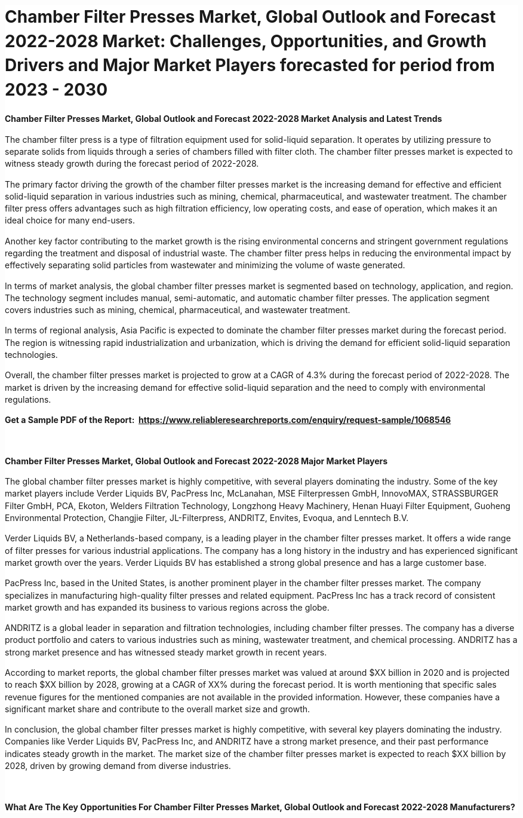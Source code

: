 <p><h1>Chamber Filter Presses Market, Global Outlook and Forecast 2022-2028 Market: Challenges, Opportunities, and Growth Drivers and Major Market Players forecasted for period from 2023 - 2030</h1></p><p><strong>Chamber Filter Presses Market, Global Outlook and Forecast 2022-2028 Market Analysis and Latest Trends</strong></p>
<p><p>The chamber filter press is a type of filtration equipment used for solid-liquid separation. It operates by utilizing pressure to separate solids from liquids through a series of chambers filled with filter cloth. The chamber filter presses market is expected to witness steady growth during the forecast period of 2022-2028.</p><p>The primary factor driving the growth of the chamber filter presses market is the increasing demand for effective and efficient solid-liquid separation in various industries such as mining, chemical, pharmaceutical, and wastewater treatment. The chamber filter press offers advantages such as high filtration efficiency, low operating costs, and ease of operation, which makes it an ideal choice for many end-users.</p><p>Another key factor contributing to the market growth is the rising environmental concerns and stringent government regulations regarding the treatment and disposal of industrial waste. The chamber filter press helps in reducing the environmental impact by effectively separating solid particles from wastewater and minimizing the volume of waste generated.</p><p>In terms of market analysis, the global chamber filter presses market is segmented based on technology, application, and region. The technology segment includes manual, semi-automatic, and automatic chamber filter presses. The application segment covers industries such as mining, chemical, pharmaceutical, and wastewater treatment.</p><p>In terms of regional analysis, Asia Pacific is expected to dominate the chamber filter presses market during the forecast period. The region is witnessing rapid industrialization and urbanization, which is driving the demand for efficient solid-liquid separation technologies.</p><p>Overall, the chamber filter presses market is projected to grow at a CAGR of 4.3% during the forecast period of 2022-2028. The market is driven by the increasing demand for effective solid-liquid separation and the need to comply with environmental regulations.</p></p>
<p><strong>Get a Sample PDF of the Report:&nbsp; <a href="https://www.reliableresearchreports.com/enquiry/request-sample/1068546">https://www.reliableresearchreports.com/enquiry/request-sample/1068546</a></strong></p>
<p>&nbsp;</p>
<p><strong>Chamber Filter Presses Market, Global Outlook and Forecast 2022-2028 Major Market Players</strong></p>
<p><p>The global chamber filter presses market is highly competitive, with several players dominating the industry. Some of the key market players include Verder Liquids BV, PacPress Inc, McLanahan, MSE Filterpressen GmbH, InnovoMAX, STRASSBURGER Filter GmbH, PCA, Ekoton, Welders Filtration Technology, Longzhong Heavy Machinery, Henan Huayi Filter Equipment, Guoheng Environmental Protection, Changjie Filter, JL-Filterpress, ANDRITZ, Envites, Evoqua, and Lenntech B.V.</p><p>Verder Liquids BV, a Netherlands-based company, is a leading player in the chamber filter presses market. It offers a wide range of filter presses for various industrial applications. The company has a long history in the industry and has experienced significant market growth over the years. Verder Liquids BV has established a strong global presence and has a large customer base.</p><p>PacPress Inc, based in the United States, is another prominent player in the chamber filter presses market. The company specializes in manufacturing high-quality filter presses and related equipment. PacPress Inc has a track record of consistent market growth and has expanded its business to various regions across the globe.</p><p>ANDRITZ is a global leader in separation and filtration technologies, including chamber filter presses. The company has a diverse product portfolio and caters to various industries such as mining, wastewater treatment, and chemical processing. ANDRITZ has a strong market presence and has witnessed steady market growth in recent years.</p><p>According to market reports, the global chamber filter presses market was valued at around $XX billion in 2020 and is projected to reach $XX billion by 2028, growing at a CAGR of XX% during the forecast period. It is worth mentioning that specific sales revenue figures for the mentioned companies are not available in the provided information. However, these companies have a significant market share and contribute to the overall market size and growth.</p><p>In conclusion, the global chamber filter presses market is highly competitive, with several key players dominating the industry. Companies like Verder Liquids BV, PacPress Inc, and ANDRITZ have a strong market presence, and their past performance indicates steady growth in the market. The market size of the chamber filter presses market is expected to reach $XX billion by 2028, driven by growing demand from diverse industries.</p></p>
<p>&nbsp;</p>
<p><strong>What Are The Key Opportunities For Chamber Filter Presses Market, Global Outlook and Forecast 2022-2028 Manufacturers?</strong></p>